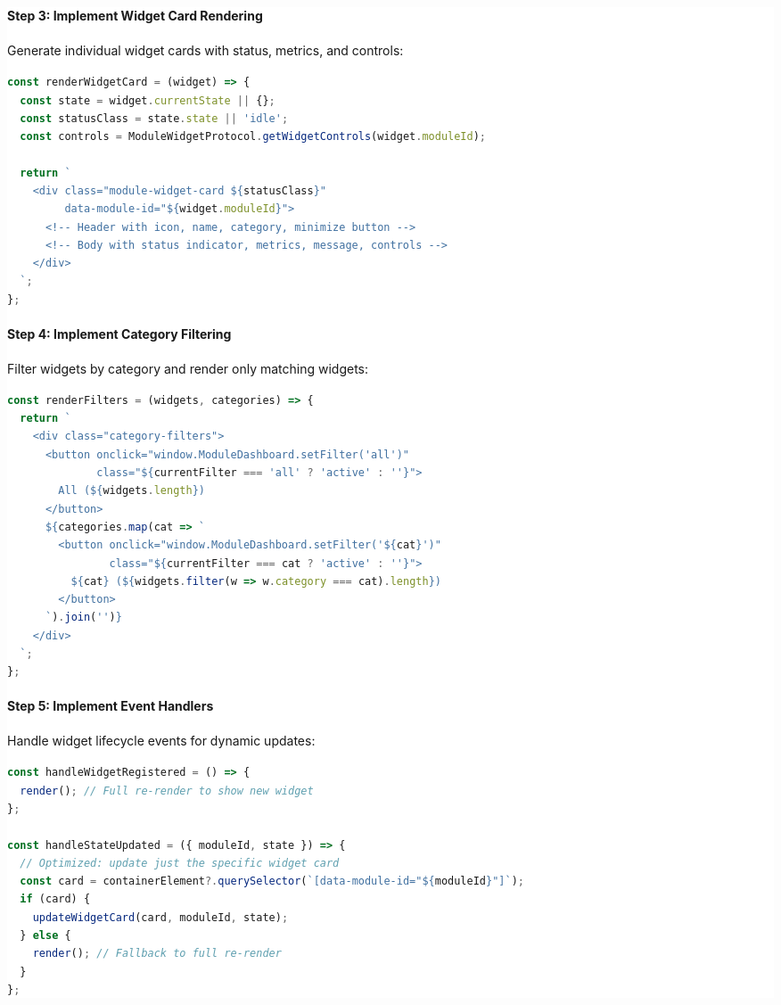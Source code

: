 #### Step 3: Implement Widget Card Rendering

Generate individual widget cards with status, metrics, and controls:

```javascript
const renderWidgetCard = (widget) => {
  const state = widget.currentState || {};
  const statusClass = state.state || 'idle';
  const controls = ModuleWidgetProtocol.getWidgetControls(widget.moduleId);

  return `
    <div class="module-widget-card ${statusClass}"
         data-module-id="${widget.moduleId}">
      <!-- Header with icon, name, category, minimize button -->
      <!-- Body with status indicator, metrics, message, controls -->
    </div>
  `;
};
```

#### Step 4: Implement Category Filtering

Filter widgets by category and render only matching widgets:

```javascript
const renderFilters = (widgets, categories) => {
  return `
    <div class="category-filters">
      <button onclick="window.ModuleDashboard.setFilter('all')"
              class="${currentFilter === 'all' ? 'active' : ''}">
        All (${widgets.length})
      </button>
      ${categories.map(cat => `
        <button onclick="window.ModuleDashboard.setFilter('${cat}')"
                class="${currentFilter === cat ? 'active' : ''}">
          ${cat} (${widgets.filter(w => w.category === cat).length})
        </button>
      `).join('')}
    </div>
  `;
};
```

#### Step 5: Implement Event Handlers

Handle widget lifecycle events for dynamic updates:

```javascript
const handleWidgetRegistered = () => {
  render(); // Full re-render to show new widget
};

const handleStateUpdated = ({ moduleId, state }) => {
  // Optimized: update just the specific widget card
  const card = containerElement?.querySelector(`[data-module-id="${moduleId}"]`);
  if (card) {
    updateWidgetCard(card, moduleId, state);
  } else {
    render(); // Fallback to full re-render
  }
};
```
